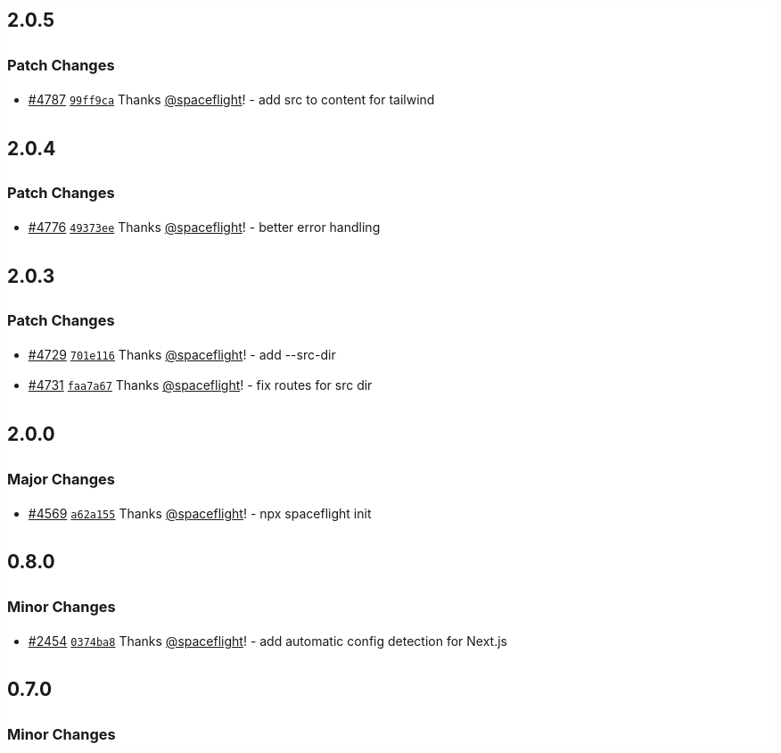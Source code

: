 ## 2.0.5

### Patch Changes

- [#4787](https://github.com/spaceflight-ui/ui/pull/4787) [`99ff9ca`](https://github.com/spaceflight-ui/ui/commit/99ff9caf7180c8c19df130969bdef3d0fb78b218) Thanks [@spaceflight](https://github.com/spaceflight)! - add src to content for tailwind

## 2.0.4

### Patch Changes

- [#4776](https://github.com/spaceflight-ui/ui/pull/4776) [`49373ee`](https://github.com/spaceflight-ui/ui/commit/49373eed9672d6ecf82219f6e682cab914e7cc41) Thanks [@spaceflight](https://github.com/spaceflight)! - better error handling

## 2.0.3

### Patch Changes

- [#4729](https://github.com/spaceflight-ui/ui/pull/4729) [`701e116`](https://github.com/spaceflight-ui/ui/commit/701e1160ea86b2ddd9f43121b447477caaf7aefa) Thanks [@spaceflight](https://github.com/spaceflight)! - add --src-dir

- [#4731](https://github.com/spaceflight-ui/ui/pull/4731) [`faa7a67`](https://github.com/spaceflight-ui/ui/commit/faa7a67fb30c741c2f2559fc64b34f103aac9d79) Thanks [@spaceflight](https://github.com/spaceflight)! - fix routes for src dir

## 2.0.0

### Major Changes

- [#4569](https://github.com/spaceflight-ui/ui/pull/4569) [`a62a155`](https://github.com/spaceflight-ui/ui/commit/a62a155aac6409d41ea27529be2eef65e3db2723) Thanks [@spaceflight](https://github.com/spaceflight)! - npx spaceflight init

## 0.8.0

### Minor Changes

- [#2454](https://github.com/spaceflight-ui/ui/pull/2454) [`0374ba8`](https://github.com/spaceflight-ui/ui/commit/0374ba874d1c76ae08660c655aea6cdf7a7817f6) Thanks [@spaceflight](https://github.com/spaceflight)! - add automatic config detection for Next.js

## 0.7.0

### Minor Changes
